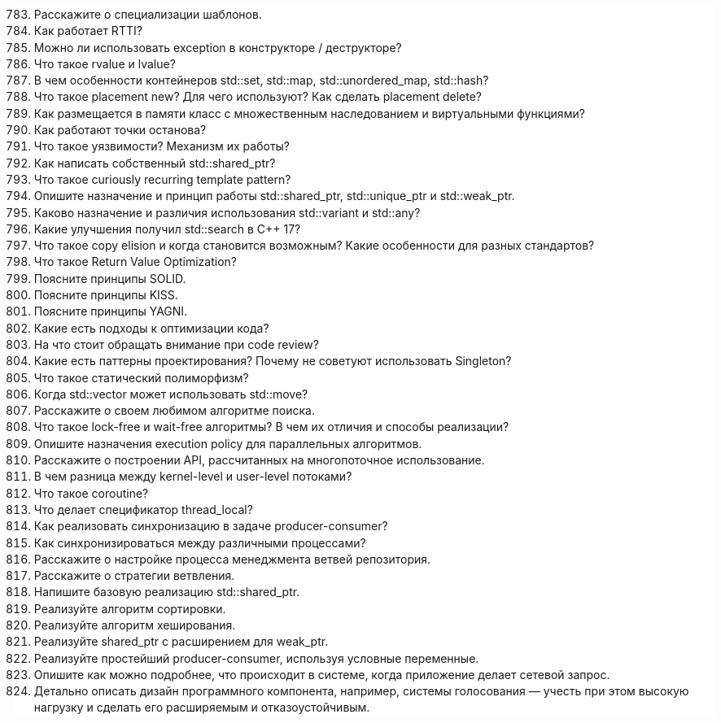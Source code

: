 783. Расскажите о специализации шаблонов.
784. Как работает RTTI?
785. Можно ли использовать exception в конструкторе / деструкторе?
786. Что такое rvalue и lvalue?
787. В чем особенности контейнеров std::set, std::map, std::unordered_map, std::hash?
788. Что такое placement new? Для чего используют? Как сделать placement delete?
789. Как размещается в памяти класс с множественным наследованием и виртуальными функциями?
790. Как работают точки останова?
791. Что такое уязвимости? Механизм их работы?
792. Как написать собственный std::shared_ptr?
793. Что такое curiously recurring template pattern?
794. Опишите назначение и принцип работы std::shared_ptr, std::unique_ptr и std::weak_ptr.
795. Каково назначение и различия использования std::variant и std::any?
796. Какие улучшения получил std::search в С++ 17?
797. Что такое copy elision и когда становится возможным? Какие особенности для разных стандартов?
798. Что такое Return Value Optimization?
799. Поясните принципы SOLID.
800. Поясните принципы KISS.
801. Поясните принципы YAGNI.
802. Какие есть подходы к оптимизации кода?
803. На что стоит обращать внимание при code review?
804. Какие есть паттерны проектирования? Почему не советуют использовать Singleton?
805. Что такое статический полиморфизм?
806. Когда std::vector может использовать std::move?
807. Расскажите о своем любимом алгоритме поиска.
808. Что такое lock-free и wait-free алгоритмы? В чем их отличия и способы реализации?
809. Опишите назначения execution policy для параллельных алгоритмов.
810. Расскажите о построении API, рассчитанных на многопоточное использование.
811. В чем разница между kernel-level и user-level потоками?
812. Что такое coroutine?
813. Что делает спецификатор thread_local?
814. Как реализовать синхронизацию в задаче producer-consumer?
815. Как синхронизироваться между различными процессами?
816. Расскажите о настройке процесса менеджмента ветвей репозитория.
817. Расскажите о стратегии ветвления.
818. Напишите базовую реализацию std::shared_ptr.
819. Реализуйте алгоритм сортировки.
820. Реализуйте алгоритм хеширования.
821. Реализуйте shared_ptr с расширением для weak_ptr.
822. Реализуйте простейший producer-consumer, используя условные переменные.
823. Опишите как можно подробнее, что происходит в системе, когда приложение делает сетевой запрос.
824. Детально описать дизайн программного компонента, например, системы голосования — учесть при этом высокую нагрузку и сделать его расширяемым и отказоустойчивым.

